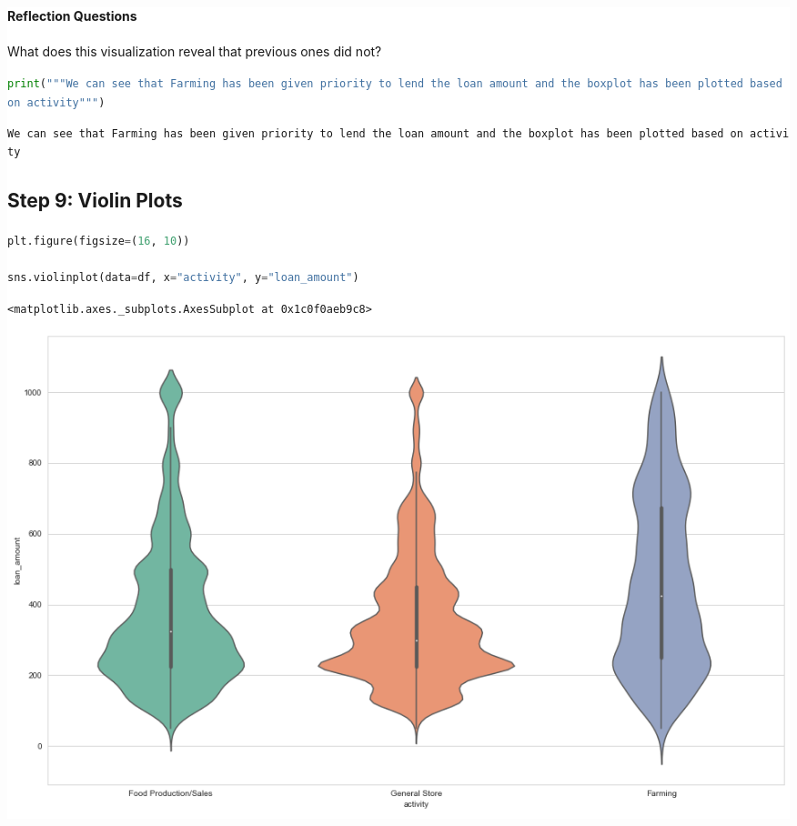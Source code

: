 
#### Reflection Questions

What does this visualization reveal that previous ones did not?


```python
print("""We can see that Farming has been given priority to lend the loan amount and the boxplot has been plotted based on activity""")
```

    We can see that Farming has been given priority to lend the loan amount and the boxplot has been plotted based on activity
    

## Step 9: Violin Plots


```python
plt.figure(figsize=(16, 10))

sns.violinplot(data=df, x="activity", y="loan_amount")
```




    <matplotlib.axes._subplots.AxesSubplot at 0x1c0f0aeb9c8>




![png](output_37_1.png)
